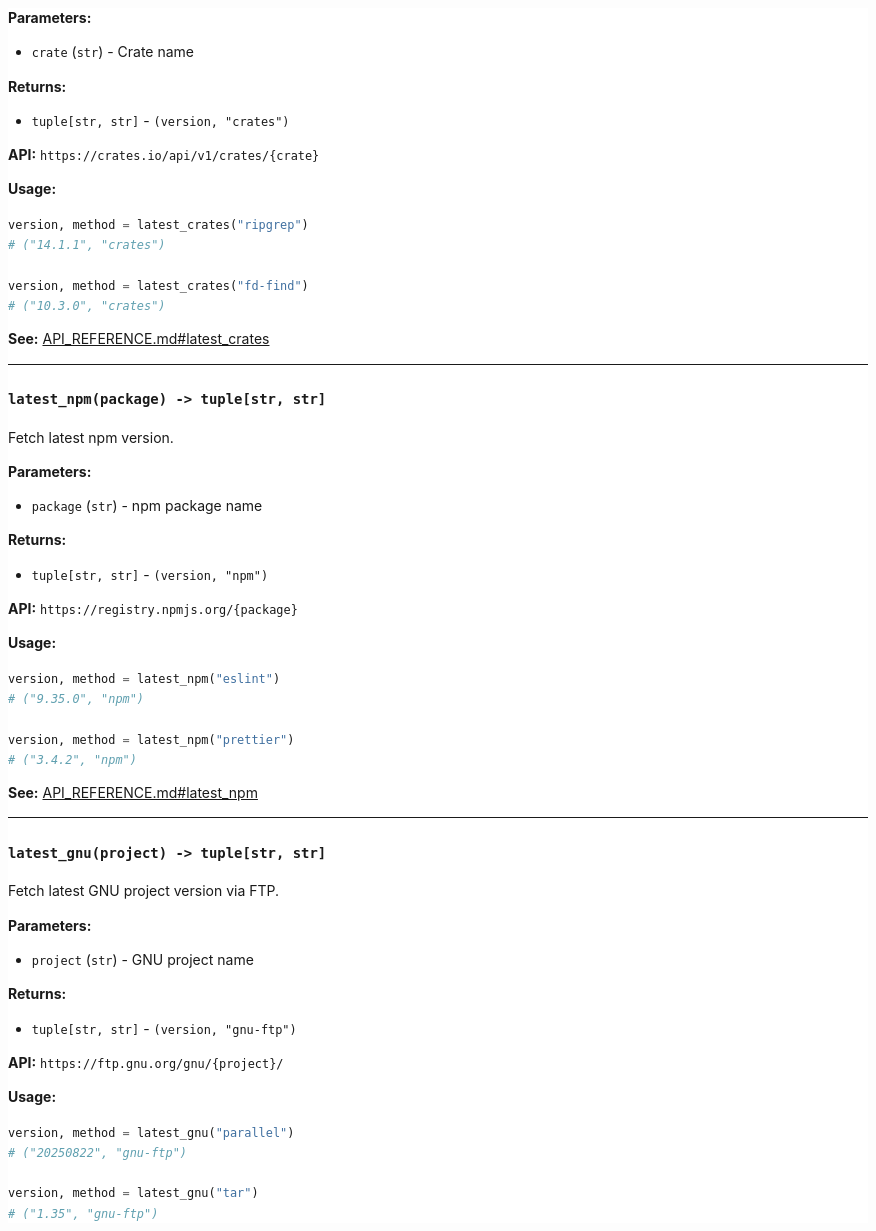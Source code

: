 **Parameters:**
- `crate` (`str`) - Crate name

**Returns:**
- `tuple[str, str]` - `(version, "crates")`

**API:** `https://crates.io/api/v1/crates/{crate}`

**Usage:**
```python
version, method = latest_crates("ripgrep")
# ("14.1.1", "crates")

version, method = latest_crates("fd-find")
# ("10.3.0", "crates")
```

**See:** [API_REFERENCE.md#latest_crates](API_REFERENCE.md#latest_crates)

---

### `latest_npm(package) -> tuple[str, str]`

Fetch latest npm version.

**Parameters:**
- `package` (`str`) - npm package name

**Returns:**
- `tuple[str, str]` - `(version, "npm")`

**API:** `https://registry.npmjs.org/{package}`

**Usage:**
```python
version, method = latest_npm("eslint")
# ("9.35.0", "npm")

version, method = latest_npm("prettier")
# ("3.4.2", "npm")
```

**See:** [API_REFERENCE.md#latest_npm](API_REFERENCE.md#latest_npm)

---

### `latest_gnu(project) -> tuple[str, str]`

Fetch latest GNU project version via FTP.

**Parameters:**
- `project` (`str`) - GNU project name

**Returns:**
- `tuple[str, str]` - `(version, "gnu-ftp")`

**API:** `https://ftp.gnu.org/gnu/{project}/`

**Usage:**
```python
version, method = latest_gnu("parallel")
# ("20250822", "gnu-ftp")

version, method = latest_gnu("tar")
# ("1.35", "gnu-ftp")
```
